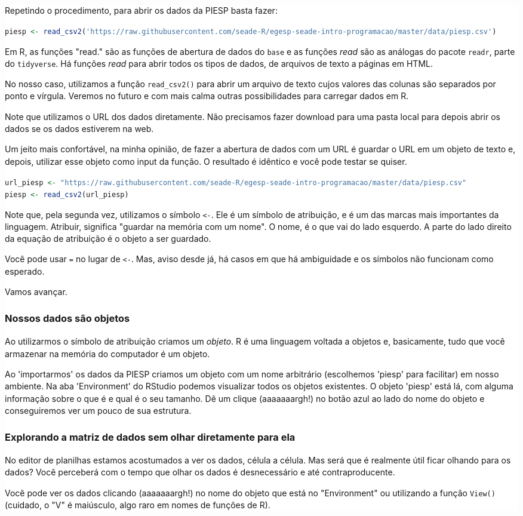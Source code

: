 Repetindo o procedimento, para abrir os dados da PIESP basta fazer:

``` r
piesp <- read_csv2('https://raw.githubusercontent.com/seade-R/egesp-seade-intro-programacao/master/data/piesp.csv')
```

Em R, as funções "read." são as funções de abertura de dados do `base` e as funções *read* são as análogas do pacote `readr`, parte do `tidyverse`. Há funções *read* para abrir todos os tipos de dados, de arquivos de texto a páginas em HTML.

No nosso caso, utilizamos a função `read_csv2()` para abrir um arquivo de texto cujos valores das colunas são separados por ponto e vírgula. Veremos no futuro e com mais calma outras possibilidades para carregar dados em R.

Note que utilizamos o URL dos dados diretamente. Não precisamos fazer download para uma pasta local para depois abrir os dados se os dados estiverem na web.

Um jeito mais confortável, na minha opinião, de fazer a abertura de dados com um URL é guardar o URL em um objeto de texto e, depois, utilizar esse objeto como input da função. O resultado é idêntico e você pode testar se quiser.

``` r
url_piesp <- "https://raw.githubusercontent.com/seade-R/egesp-seade-intro-programacao/master/data/piesp.csv"
piesp <- read_csv2(url_piesp)
```

Note que, pela segunda vez, utilizamos o símbolo `<-`. Ele é um símbolo de atribuição, e é um das marcas mais importantes da linguagem. Atribuir, significa "guardar na memória com um nome". O nome, é o que vai do lado esquerdo. A parte do lado direito da equação de atribuição é o objeto a ser guardado.

Você pode usar `=` no lugar de `<-`. Mas, aviso desde já, há casos em que há ambiguidade e os símbolos não funcionam como esperado.

Vamos avançar.

### Nossos dados são objetos

Ao utilizarmos o símbolo de atribuição criamos um *objeto*. R é uma linguagem voltada a objetos e, basicamente, tudo que você armazenar na memória do computador é um objeto.

Ao 'importarmos' os dados da PIESP criamos um objeto com um nome arbitrário (escolhemos 'piesp' para facilitar) em nosso ambiente. Na aba 'Environment' do RStudio podemos visualizar todos os objetos existentes. O objeto 'piesp' está lá, com alguma informação sobre o que é e qual é o seu tamanho. Dê um clique (aaaaaaargh!) no botão azul ao lado do nome do objeto e conseguiremos ver um pouco de sua estrutura.

### Explorando a matriz de dados sem olhar diretamente para ela

No editor de planilhas estamos acostumados a ver os dados, célula a célula. Mas será que é realmente útil ficar olhando para os dados? Você perceberá com o tempo que olhar os dados é desnecessário e até contraproducente.

Você pode ver os dados clicando (aaaaaaargh!) no nome do objeto que está no "Environment" ou utilizando a função `View()` (cuidado, o "V" é maiúsculo, algo raro em nomes de funções de R).
